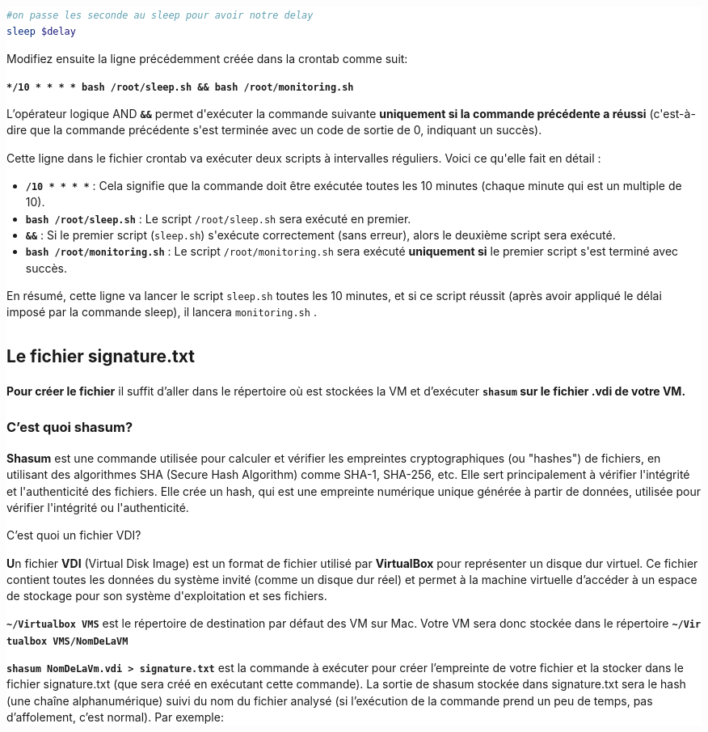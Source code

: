 ```bash
#on passe les seconde au sleep pour avoir notre delay
sleep $delay
```

Modifiez ensuite la ligne précédemment créée dans la crontab comme suit:

**`*/10 * * * * bash /root/sleep.sh && bash /root/monitoring.sh`** 

L’opérateur logique AND **`&&`** permet d'exécuter la commande suivante **uniquement si la commande précédente a réussi** (c'est-à-dire que la commande précédente s'est terminée avec un code de sortie de 0, indiquant un succès).

Cette ligne dans le fichier crontab va exécuter deux scripts à intervalles réguliers. Voici ce qu'elle fait en détail :

- **`/10 * * * *`** : Cela signifie que la commande doit être exécutée toutes les 10 minutes (chaque minute qui est un multiple de 10).
- **`bash /root/sleep.sh`** : Le script `/root/sleep.sh` sera exécuté en premier.
- **`&&`** : Si le premier script (`sleep.sh`) s'exécute correctement (sans erreur), alors le deuxième script sera exécuté.
- **`bash /root/monitoring.sh`** : Le script `/root/monitoring.sh` sera exécuté **uniquement si** le premier script s'est terminé avec succès.

En résumé, cette ligne va lancer le script `sleep.sh` toutes les 10 minutes, et si ce script réussit (après avoir appliqué le délai imposé par la commande sleep), il lancera  `monitoring.sh` .

## Le fichier signature.txt

**Pour créer le fichier** il suffit d’aller dans le répertoire où est stockées la VM et d’exécuter **`shasum` sur le fichier .vdi de votre VM.**

### C’est quoi shasum?

**Shasum** est une commande utilisée pour calculer et vérifier les empreintes cryptographiques (ou "hashes") de fichiers, en utilisant des algorithmes SHA (Secure Hash Algorithm) comme SHA-1, SHA-256, etc. Elle sert principalement à vérifier l'intégrité et l'authenticité des fichiers. Elle crée un hash, qui est une empreinte numérique unique générée à partir de données, utilisée pour vérifier l'intégrité ou l'authenticité.

C’est quoi un fichier VDI?

**U**n fichier **VDI** (Virtual Disk Image) est un format de fichier utilisé par **VirtualBox** pour représenter un disque dur virtuel. Ce fichier contient toutes les données du système invité (comme un disque dur réel) et permet à la machine virtuelle d’accéder à un espace de stockage pour son système d'exploitation et ses fichiers.

**`~/Virtualbox VMS`**  est le répertoire de destination par défaut des VM sur Mac. Votre VM sera donc stockée dans le répertoire **`~/Virtualbox VMS/NomDeLaVM`** 

**`shasum NomDeLaVm.vdi > signature.txt`**  est la commande à exécuter pour créer l’empreinte de votre fichier et la stocker dans le fichier signature.txt (que sera créé en exécutant cette commande). La sortie de shasum stockée dans signature.txt sera le hash (une chaîne alphanumérique) suivi du nom du fichier analysé (si l’exécution de la commande prend un peu de temps, pas d’affolement, c’est normal). Par exemple:
